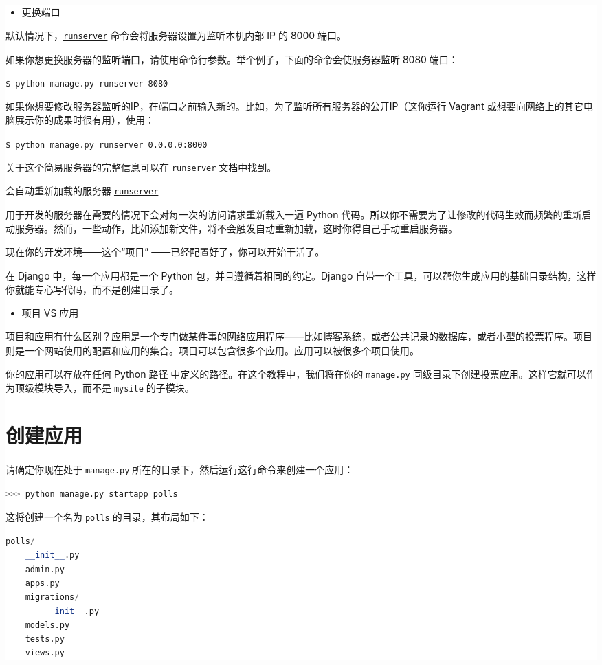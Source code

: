- 更换端口

默认情况下，[`runserver`](https://docs.djangoproject.com/zh-hans/5.0/ref/django-admin/#django-admin-runserver) 命令会将服务器设置为监听本机内部 IP 的 8000 端口。

如果你想更换服务器的监听端口，请使用命令行参数。举个例子，下面的命令会使服务器监听 8080 端口：

```
$ python manage.py runserver 8080
```

如果你想要修改服务器监听的IP，在端口之前输入新的。比如，为了监听所有服务器的公开IP（这你运行 Vagrant 或想要向网络上的其它电脑展示你的成果时很有用），使用：

```
$ python manage.py runserver 0.0.0.0:8000
```

关于这个简易服务器的完整信息可以在 [`runserver`](https://docs.djangoproject.com/zh-hans/5.0/ref/django-admin/#django-admin-runserver) 文档中找到。

会自动重新加载的服务器 [`runserver`](https://docs.djangoproject.com/zh-hans/5.0/ref/django-admin/#django-admin-runserver)

用于开发的服务器在需要的情况下会对每一次的访问请求重新载入一遍 Python 代码。所以你不需要为了让修改的代码生效而频繁的重新启动服务器。然而，一些动作，比如添加新文件，将不会触发自动重新加载，这时你得自己手动重启服务器。

现在你的开发环境——这个“项目” ——已经配置好了，你可以开始干活了。

在 Django 中，每一个应用都是一个 Python 包，并且遵循着相同的约定。Django 自带一个工具，可以帮你生成应用的基础目录结构，这样你就能专心写代码，而不是创建目录了。

- 项目 VS 应用

项目和应用有什么区别？应用是一个专门做某件事的网络应用程序——比如博客系统，或者公共记录的数据库，或者小型的投票程序。项目则是一个网站使用的配置和应用的集合。项目可以包含很多个应用。应用可以被很多个项目使用。

你的应用可以存放在任何 [Python 路径](https://docs.python.org/3/tutorial/modules.html#tut-searchpath) 中定义的路径。在这个教程中，我们将在你的 `manage.py` 同级目录下创建投票应用。这样它就可以作为顶级模块导入，而不是 `mysite` 的子模块。

# 创建应用

请确定你现在处于 `manage.py` 所在的目录下，然后运行这行命令来创建一个应用：

```python
>>> python manage.py startapp polls
```

这将创建一个名为 `polls` 的目录，其布局如下：

```python
polls/
    __init__.py
    admin.py
    apps.py
    migrations/
        __init__.py
    models.py
    tests.py
    views.py
```

